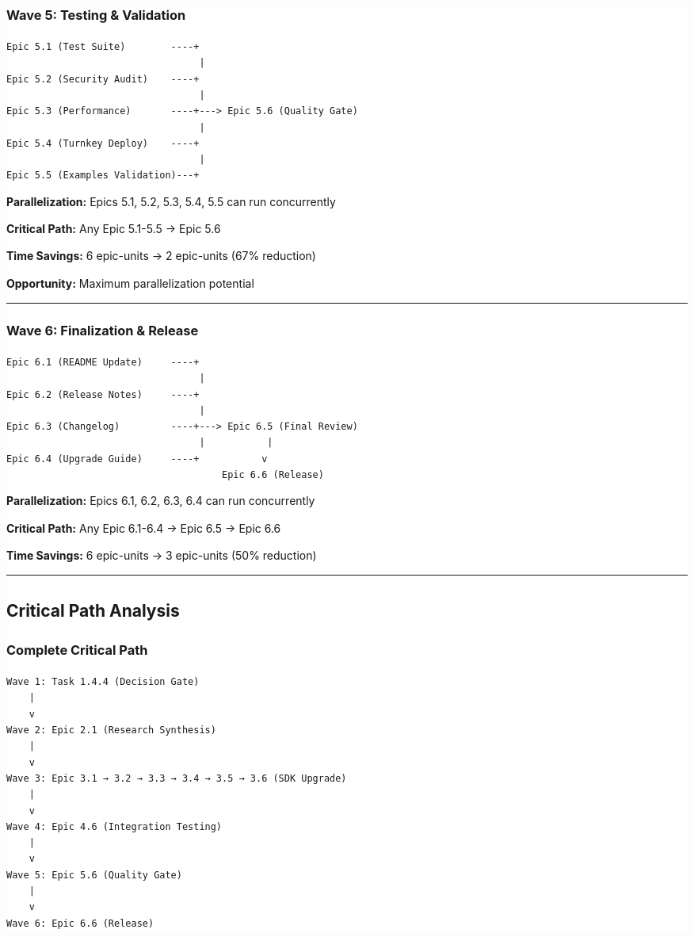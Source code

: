 ### Wave 5: Testing & Validation

```
Epic 5.1 (Test Suite)        ----+
                                  |
Epic 5.2 (Security Audit)    ----+
                                  |
Epic 5.3 (Performance)       ----+---> Epic 5.6 (Quality Gate)
                                  |
Epic 5.4 (Turnkey Deploy)    ----+
                                  |
Epic 5.5 (Examples Validation)---+
```

**Parallelization:** Epics 5.1, 5.2, 5.3, 5.4, 5.5 can run concurrently

**Critical Path:** Any Epic 5.1-5.5 → Epic 5.6

**Time Savings:** 6 epic-units → 2 epic-units (67% reduction)

**Opportunity:** Maximum parallelization potential

---

### Wave 6: Finalization & Release

```
Epic 6.1 (README Update)     ----+
                                  |
Epic 6.2 (Release Notes)     ----+
                                  |
Epic 6.3 (Changelog)         ----+---> Epic 6.5 (Final Review)
                                  |           |
Epic 6.4 (Upgrade Guide)     ----+           v
                                      Epic 6.6 (Release)
```

**Parallelization:** Epics 6.1, 6.2, 6.3, 6.4 can run concurrently

**Critical Path:** Any Epic 6.1-6.4 → Epic 6.5 → Epic 6.6

**Time Savings:** 6 epic-units → 3 epic-units (50% reduction)

---

## Critical Path Analysis

### Complete Critical Path

```
Wave 1: Task 1.4.4 (Decision Gate)
    |
    v
Wave 2: Epic 2.1 (Research Synthesis)
    |
    v
Wave 3: Epic 3.1 → 3.2 → 3.3 → 3.4 → 3.5 → 3.6 (SDK Upgrade)
    |
    v
Wave 4: Epic 4.6 (Integration Testing)
    |
    v
Wave 5: Epic 5.6 (Quality Gate)
    |
    v
Wave 6: Epic 6.6 (Release)
```
